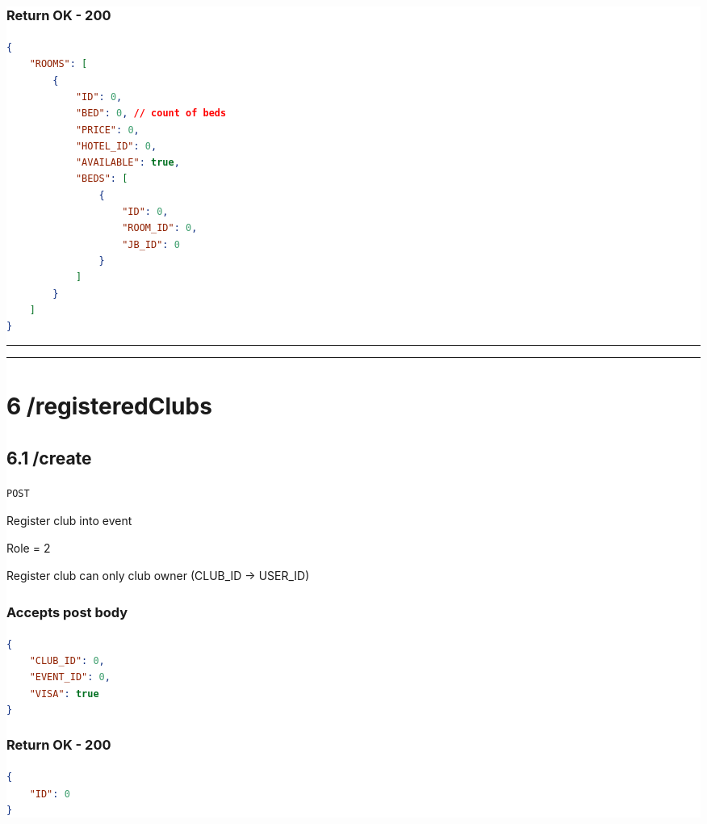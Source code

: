 ### Return OK - 200

```json
{
    "ROOMS": [
        {
            "ID": 0,
            "BED": 0, // count of beds
            "PRICE": 0,
            "HOTEL_ID": 0,
            "AVAILABLE": true,
            "BEDS": [
                {
                    "ID": 0,
                    "ROOM_ID": 0,
                    "JB_ID": 0
                }
            ]
        }
    ]
}
```

<hr>
<hr>

# 6 /registeredClubs

## 6.1 /create

```POST```

Register club into event

Role = 2

Register club can only club owner (CLUB_ID -> USER_ID)

### Accepts post body

```json
{
    "CLUB_ID": 0,
    "EVENT_ID": 0,
    "VISA": true
}
```

### Return OK - 200

```json
{
    "ID": 0
}
```
